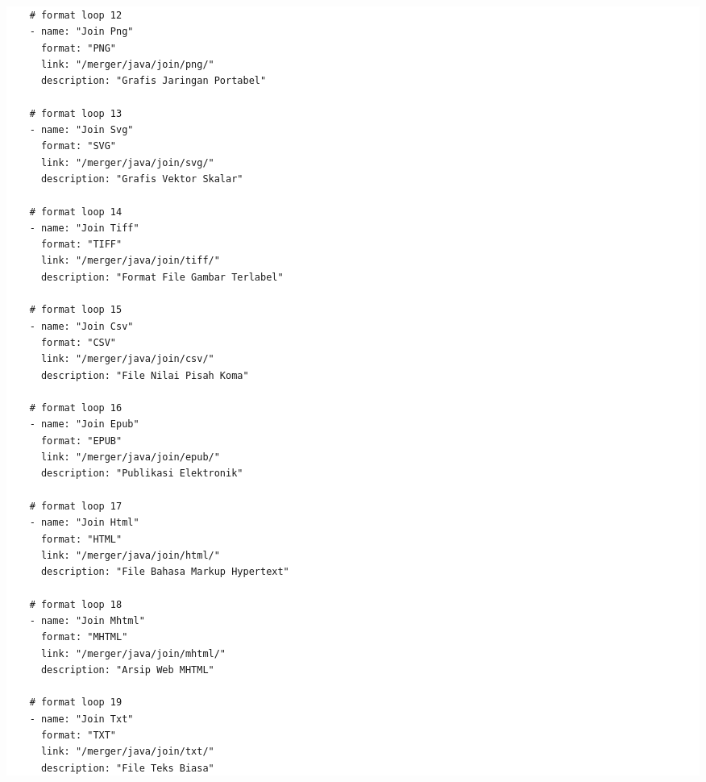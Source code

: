         # format loop 12
        - name: "Join Png"
          format: "PNG"
          link: "/merger/java/join/png/"
          description: "Grafis Jaringan Portabel"

        # format loop 13
        - name: "Join Svg"
          format: "SVG"
          link: "/merger/java/join/svg/"
          description: "Grafis Vektor Skalar"

        # format loop 14
        - name: "Join Tiff"
          format: "TIFF"
          link: "/merger/java/join/tiff/"
          description: "Format File Gambar Terlabel"

        # format loop 15
        - name: "Join Csv"
          format: "CSV"
          link: "/merger/java/join/csv/"
          description: "File Nilai Pisah Koma"

        # format loop 16
        - name: "Join Epub"
          format: "EPUB"
          link: "/merger/java/join/epub/"
          description: "Publikasi Elektronik"

        # format loop 17
        - name: "Join Html"
          format: "HTML"
          link: "/merger/java/join/html/"
          description: "File Bahasa Markup Hypertext"

        # format loop 18
        - name: "Join Mhtml"
          format: "MHTML"
          link: "/merger/java/join/mhtml/"
          description: "Arsip Web MHTML"

        # format loop 19
        - name: "Join Txt"
          format: "TXT"
          link: "/merger/java/join/txt/"
          description: "File Teks Biasa"
